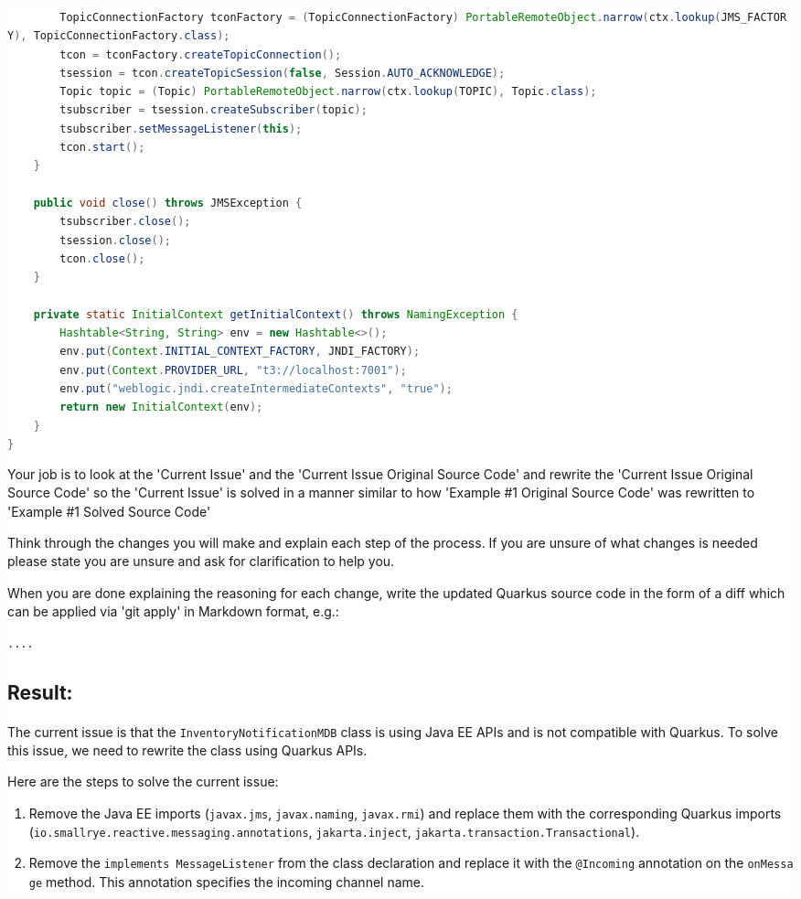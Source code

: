 ```java
        TopicConnectionFactory tconFactory = (TopicConnectionFactory) PortableRemoteObject.narrow(ctx.lookup(JMS_FACTORY), TopicConnectionFactory.class);
        tcon = tconFactory.createTopicConnection();
        tsession = tcon.createTopicSession(false, Session.AUTO_ACKNOWLEDGE);
        Topic topic = (Topic) PortableRemoteObject.narrow(ctx.lookup(TOPIC), Topic.class);
        tsubscriber = tsession.createSubscriber(topic);
        tsubscriber.setMessageListener(this);
        tcon.start();
    }

    public void close() throws JMSException {
        tsubscriber.close();
        tsession.close();
        tcon.close();
    }

    private static InitialContext getInitialContext() throws NamingException {
        Hashtable<String, String> env = new Hashtable<>();
        env.put(Context.INITIAL_CONTEXT_FACTORY, JNDI_FACTORY);
        env.put(Context.PROVIDER_URL, "t3://localhost:7001");
        env.put("weblogic.jndi.createIntermediateContexts", "true");
        return new InitialContext(env);
    }
}
```

Your job is to look at the 'Current Issue' and the 'Current Issue Original Source Code' 
and rewrite the 'Current Issue Original Source Code' so the 'Current Issue' is solved 
in a manner similar to how 'Example #1 Original Source Code' was rewritten to 
'Example #1 Solved Source Code' 

Think through the changes you will make and explain each step of the process.
If you are unsure of what changes is needed please state you are unsure and ask 
for clarification to help you.

When you are done explaining the reasoning for each change, write the updated 
Quarkus source code in the form of a diff which can be applied via 'git apply' 
in Markdown format, e.g.:

```diff
....
```
## Result:
The current issue is that the `InventoryNotificationMDB` class is using Java EE APIs and is not compatible with Quarkus. To solve this issue, we need to rewrite the class using Quarkus APIs.

Here are the steps to solve the current issue:

1. Remove the Java EE imports (`javax.jms`, `javax.naming`, `javax.rmi`) and replace them with the corresponding Quarkus imports (`io.smallrye.reactive.messaging.annotations`, `jakarta.inject`, `jakarta.transaction.Transactional`).

2. Remove the `implements MessageListener` from the class declaration and replace it with the `@Incoming` annotation on the `onMessage` method. This annotation specifies the incoming channel name.
